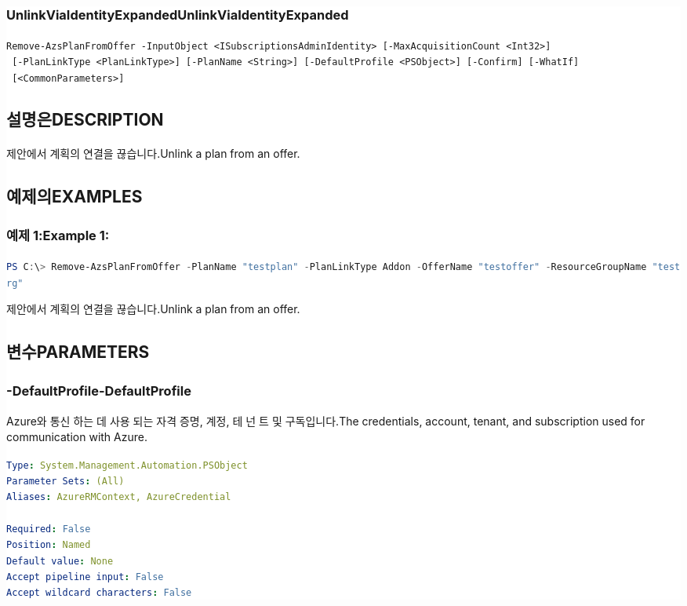 ### <span data-ttu-id="6849c-108">UnlinkViaIdentityExpanded</span><span class="sxs-lookup"><span data-stu-id="6849c-108">UnlinkViaIdentityExpanded</span></span>
```
Remove-AzsPlanFromOffer -InputObject <ISubscriptionsAdminIdentity> [-MaxAcquisitionCount <Int32>]
 [-PlanLinkType <PlanLinkType>] [-PlanName <String>] [-DefaultProfile <PSObject>] [-Confirm] [-WhatIf]
 [<CommonParameters>]
```

## <span data-ttu-id="6849c-109">설명은</span><span class="sxs-lookup"><span data-stu-id="6849c-109">DESCRIPTION</span></span>
<span data-ttu-id="6849c-110">제안에서 계획의 연결을 끊습니다.</span><span class="sxs-lookup"><span data-stu-id="6849c-110">Unlink a plan from an offer.</span></span>

## <span data-ttu-id="6849c-111">예제의</span><span class="sxs-lookup"><span data-stu-id="6849c-111">EXAMPLES</span></span>

### <span data-ttu-id="6849c-112">예제 1:</span><span class="sxs-lookup"><span data-stu-id="6849c-112">Example 1:</span></span>
```powershell
PS C:\> Remove-AzsPlanFromOffer -PlanName "testplan" -PlanLinkType Addon -OfferName "testoffer" -ResourceGroupName "testrg"

```

<span data-ttu-id="6849c-113">제안에서 계획의 연결을 끊습니다.</span><span class="sxs-lookup"><span data-stu-id="6849c-113">Unlink a plan from an offer.</span></span>

## <span data-ttu-id="6849c-114">변수</span><span class="sxs-lookup"><span data-stu-id="6849c-114">PARAMETERS</span></span>

### <span data-ttu-id="6849c-115">-DefaultProfile</span><span class="sxs-lookup"><span data-stu-id="6849c-115">-DefaultProfile</span></span>
<span data-ttu-id="6849c-116">Azure와 통신 하는 데 사용 되는 자격 증명, 계정, 테 넌 트 및 구독입니다.</span><span class="sxs-lookup"><span data-stu-id="6849c-116">The credentials, account, tenant, and subscription used for communication with Azure.</span></span>

```yaml
Type: System.Management.Automation.PSObject
Parameter Sets: (All)
Aliases: AzureRMContext, AzureCredential

Required: False
Position: Named
Default value: None
Accept pipeline input: False
Accept wildcard characters: False

```
